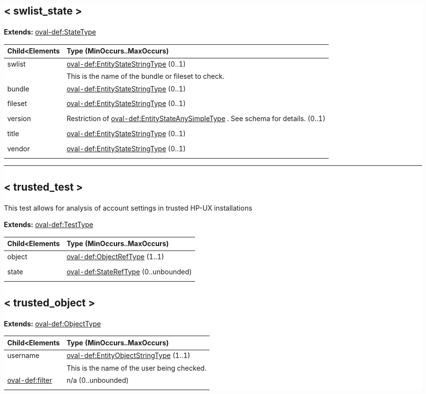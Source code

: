 ## <a name="swlist_state"></a>< swlist_state >



**Extends:** [oval-def:StateType](oval-definitions-schema.md#StateType) 

| Child<Elements | Type (MinOccurs..MaxOccurs) |  
|:-------------- |:--------------------------- |  
| swlist | [oval-def:EntityStateStringType](oval-definitions-schema.md#EntityStateStringType)  (0..1) |  
||<div>This is the name of the bundle or fileset to check.</div>|  
| bundle | [oval-def:EntityStateStringType](oval-definitions-schema.md#EntityStateStringType)  (0..1) |  
||<div></div>|  
| fileset | [oval-def:EntityStateStringType](oval-definitions-schema.md#EntityStateStringType)  (0..1) |  
||<div></div>|  
| version | Restriction of [oval-def:EntityStateAnySimpleType](oval-definitions-schema.md#EntityStateAnySimpleType) . See schema for details. (0..1) |  
||<div></div>|  
| title | [oval-def:EntityStateStringType](oval-definitions-schema.md#EntityStateStringType)  (0..1) |  
||<div></div>|  
| vendor | [oval-def:EntityStateStringType](oval-definitions-schema.md#EntityStateStringType)  (0..1) |  
||<div></div>|  
  
______________
  
## <a name="trusted_test"></a>< trusted_test >

This test allows for analysis of account settings in trusted HP-UX installations

**Extends:** [oval-def:TestType](oval-definitions-schema.md#TestType) 

| Child<Elements | Type (MinOccurs..MaxOccurs) |  
|:-------------- |:--------------------------- |  
| object | [oval-def:ObjectRefType](oval-definitions-schema.md#ObjectRefType)  (1..1) |  
|||  
| state | [oval-def:StateRefType](oval-definitions-schema.md#StateRefType)  (0..unbounded) |  
|||  
  
## <a name="trusted_object"></a>< trusted_object >



**Extends:** [oval-def:ObjectType](oval-definitions-schema.md#ObjectType) 

| Child<Elements | Type (MinOccurs..MaxOccurs) |  
|:-------------- |:--------------------------- |  
| username | [oval-def:EntityObjectStringType](oval-definitions-schema.md#EntityObjectStringType)  (1..1) |  
||<div>This is the name of the user being checked.</div>|  
| [oval-def:filter](oval-definitions-schema.md#filter)  | n/a (0..unbounded) |  
|||  
  